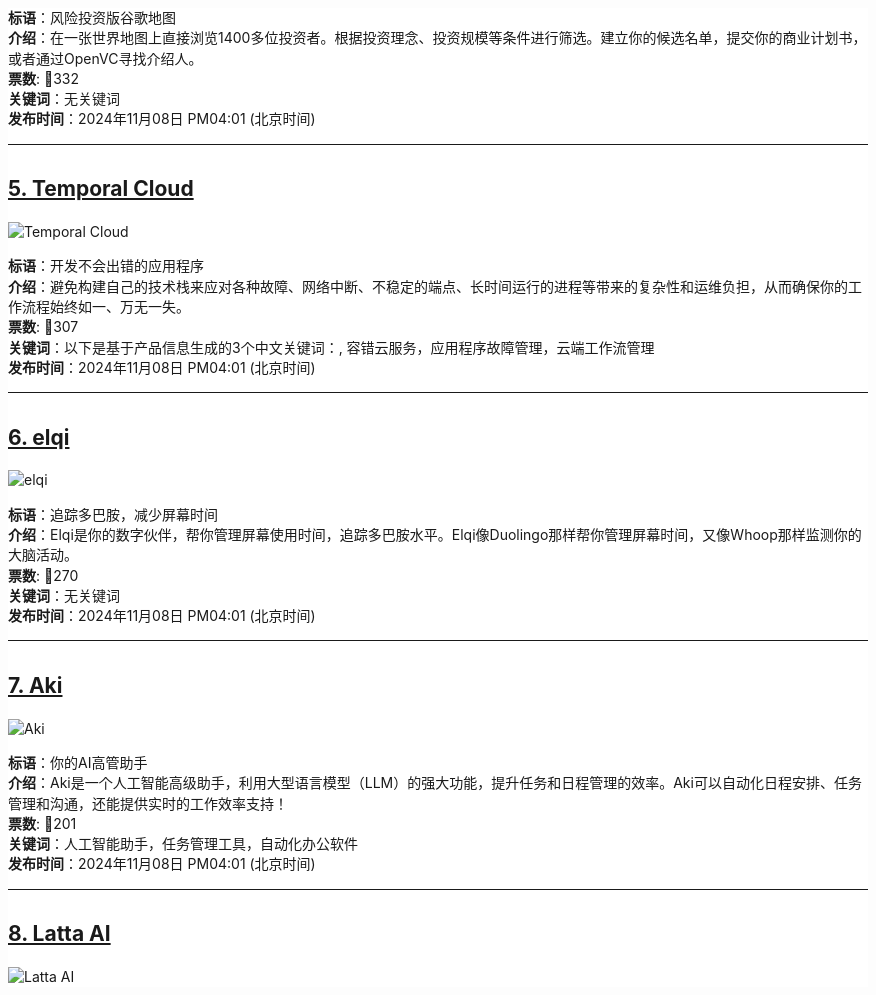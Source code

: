 **标语**：风险投资版谷歌地图  
**介绍**：在一张世界地图上直接浏览1400多位投资者。根据投资理念、投资规模等条件进行筛选。建立你的候选名单，提交你的商业计划书，或者通过OpenVC寻找介绍人。  
**票数**: 🔺332  
**关键词**：无关键词  
**发布时间**：2024年11月08日 PM04:01 (北京时间)  

---

## [5. Temporal Cloud](https://www.producthunt.com/posts/temporal-cloud?utm_campaign=producthunt-api&utm_medium=api-v2&utm_source=Application%3A+DailyHunter+%28ID%3A+140760%29)  
![Temporal Cloud](https://ph-files.imgix.net/26defda3-7b8f-49c4-8036-c6c1d98ca8ca.png?auto=format&fit=crop&frame=1&h=512&w=1024)  

**标语**：开发不会出错的应用程序  
**介绍**：避免构建自己的技术栈来应对各种故障、网络中断、不稳定的端点、长时间运行的进程等带来的复杂性和运维负担，从而确保你的工作流程始终如一、万无一失。  
**票数**: 🔺307  
**关键词**：以下是基于产品信息生成的3个中文关键词：, 容错云服务，应用程序故障管理，云端工作流管理  
**发布时间**：2024年11月08日 PM04:01 (北京时间)  

---

## [6. elqi](https://www.producthunt.com/posts/elqi-2?utm_campaign=producthunt-api&utm_medium=api-v2&utm_source=Application%3A+DailyHunter+%28ID%3A+140760%29)  
![elqi](https://ph-files.imgix.net/b3e397f2-a20d-4b3d-9a51-0f4dcd75ec56.png?auto=format&fit=crop&frame=1&h=512&w=1024)  

**标语**：追踪多巴胺，减少屏幕时间  
**介绍**：Elqi是你的数字伙伴，帮你管理屏幕使用时间，追踪多巴胺水平。Elqi像Duolingo那样帮你管理屏幕时间，又像Whoop那样监测你的大脑活动。  
**票数**: 🔺270  
**关键词**：无关键词  
**发布时间**：2024年11月08日 PM04:01 (北京时间)  

---

## [7. Aki](https://www.producthunt.com/posts/aki-2?utm_campaign=producthunt-api&utm_medium=api-v2&utm_source=Application%3A+DailyHunter+%28ID%3A+140760%29)  
![Aki](https://ph-files.imgix.net/f23daf05-d889-4788-91a5-7dc6eec5e49a.png?auto=format&fit=crop&frame=1&h=512&w=1024)  

**标语**：你的AI高管助手  
**介绍**：Aki是一个人工智能高级助手，利用大型语言模型（LLM）的强大功能，提升任务和日程管理的效率。Aki可以自动化日程安排、任务管理和沟通，还能提供实时的工作效率支持！  
**票数**: 🔺201  
**关键词**：人工智能助手，任务管理工具，自动化办公软件  
**发布时间**：2024年11月08日 PM04:01 (北京时间)  

---

## [8. Latta AI](https://www.producthunt.com/posts/latta-ai?utm_campaign=producthunt-api&utm_medium=api-v2&utm_source=Application%3A+DailyHunter+%28ID%3A+140760%29)  
![Latta AI](https://ph-files.imgix.net/601e3a1a-8681-44ea-9731-6b8641b3ccbf.webp?auto=format&fit=crop&frame=1&h=512&w=1024)  
